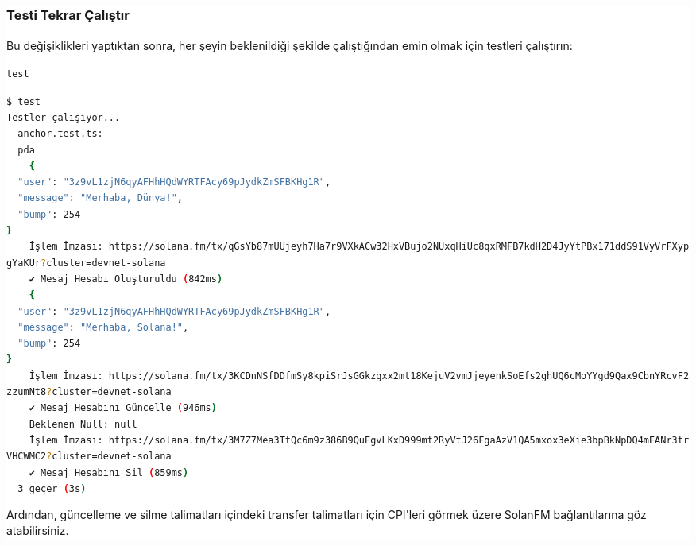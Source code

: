 

### Testi Tekrar Çalıştır

Bu değişiklikleri yaptıktan sonra, her şeyin beklenildiği şekilde çalıştığından emin olmak için testleri çalıştırın:

```shell filename="Terminal"
test
```




```bash
$ test
Testler çalışıyor...
  anchor.test.ts:
  pda
    {
  "user": "3z9vL1zjN6qyAFHhHQdWYRTFAcy69pJydkZmSFBKHg1R",
  "message": "Merhaba, Dünya!",
  "bump": 254
}
    İşlem İmzası: https://solana.fm/tx/qGsYb87mUUjeyh7Ha7r9VXkACw32HxVBujo2NUxqHiUc8qxRMFB7kdH2D4JyYtPBx171ddS91VyVrFXypgYaKUr?cluster=devnet-solana
    ✔ Mesaj Hesabı Oluşturuldu (842ms)
    {
  "user": "3z9vL1zjN6qyAFHhHQdWYRTFAcy69pJydkZmSFBKHg1R",
  "message": "Merhaba, Solana!",
  "bump": 254
}
    İşlem İmzası: https://solana.fm/tx/3KCDnNSfDDfmSy8kpiSrJsGGkzgxx2mt18KejuV2vmJjeyenkSoEfs2ghUQ6cMoYYgd9Qax9CbnYRcvF2zzumNt8?cluster=devnet-solana
    ✔ Mesaj Hesabını Güncelle (946ms)
    Beklenen Null: null
    İşlem İmzası: https://solana.fm/tx/3M7Z7Mea3TtQc6m9z386B9QuEgvLKxD999mt2RyVtJ26FgaAzV1QA5mxox3eXie3bpBkNpDQ4mEANr3trVHCWMC2?cluster=devnet-solana
    ✔ Mesaj Hesabını Sil (859ms)
  3 geçer (3s)
```




Ardından, güncelleme ve silme talimatları içindeki transfer talimatları için CPI'leri görmek üzere SolanFM bağlantılarına göz atabilirsiniz.
